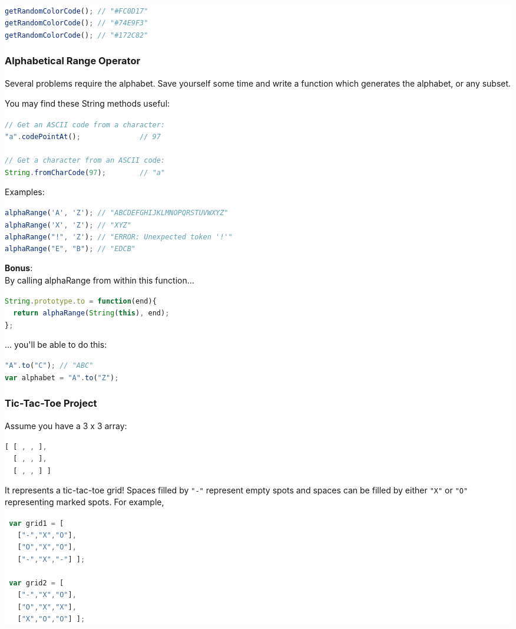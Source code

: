 ```javascript
getRandomColorCode(); // "#FC0D17"
getRandomColorCode(); // "#74E9F3"
getRandomColorCode(); // "#172C82"
```

### Alphabetical Range Operator

Several problems require the alphabet. Save yourself some time and write a function which generates the alphabet, or any subset.

You may find these String methods useful:
```javascript
// Get an ASCII code from a character:
"a".codePointAt();              // 97

// Get a character from an ASCII code:
String.fromCharCode(97);        // "a"
```

Examples:
```javascript
alphaRange('A', 'Z'); // "ABCDEFGHIJKLMNOPQRSTUVWXYZ"
alphaRange('X', 'Z'); // "XYZ"
alphaRange("!", 'Z'); // "ERROR: Unexpected token '!'"
alphaRange("E", "B"); // "EDCB"
```

__Bonus__:<br>
By calling alphaRange from within this function...
```javascript
String.prototype.to = function(end){
  return alphaRange(String(this), end);
};
```
... you'll be able to do this:
```javascript
"A".to("C"); // "ABC"
var alphabet = "A".to("Z");
```



### Tic-Tac-Toe Project

Assume you have a 3 x 3 array:
```js
[ [ , , ],
  [ , , ],
  [ , , ] ]
```

It represents a tic-tac-toe grid! Spaces filled by `"-"` represent empty spots and spaces can be filled by either `"X"` or `"O"` representing marked spots. For example,
```js
 var grid1 = [
   ["-","X","O"],
   ["O","X","O"],
   ["-","X","-"] ];

 var grid2 = [
   ["-","X","O"],
   ["O","X","X"],
   ["X","O","O"] ];
```
